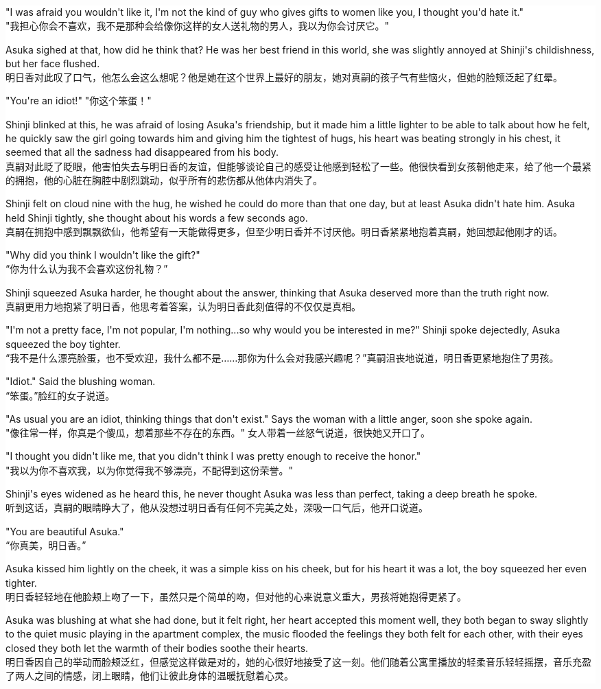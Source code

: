 "I was afraid you wouldn't like it, I'm not the kind of guy who gives gifts to women like you, I thought you'd hate it."  
"我担心你会不喜欢，我不是那种会给像你这样的女人送礼物的男人，我以为你会讨厌它。"

Asuka sighed at that, how did he think that? He was her best friend in this world, she was slightly annoyed at Shinji's childishness, but her face flushed.  
明日香对此叹了口气，他怎么会这么想呢？他是她在这个世界上最好的朋友，她对真嗣的孩子气有些恼火，但她的脸颊泛起了红晕。

"You're an idiot!" "你这个笨蛋！"

Shinji blinked at this, he was afraid of losing Asuka's friendship, but it made him a little lighter to be able to talk about how he felt, he quickly saw the girl going towards him and giving him the tightest of hugs, his heart was beating strongly in his chest, it seemed that all the sadness had disappeared from his body.  
真嗣对此眨了眨眼，他害怕失去与明日香的友谊，但能够谈论自己的感受让他感到轻松了一些。他很快看到女孩朝他走来，给了他一个最紧的拥抱，他的心脏在胸腔中剧烈跳动，似乎所有的悲伤都从他体内消失了。

Shinji felt on cloud nine with the hug, he wished he could do more than that one day, but at least Asuka didn't hate him. Asuka held Shinji tightly, she thought about his words a few seconds ago.  
真嗣在拥抱中感到飘飘欲仙，他希望有一天能做得更多，但至少明日香并不讨厌他。明日香紧紧地抱着真嗣，她回想起他刚才的话。

"Why did you think I wouldn't like the gift?"  
“你为什么认为我不会喜欢这份礼物？”

Shinji squeezed Asuka harder, he thought about the answer, thinking that Asuka deserved more than the truth right now.  
真嗣更用力地抱紧了明日香，他思考着答案，认为明日香此刻值得的不仅仅是真相。

"I'm not a pretty face, I'm not popular, I'm nothing...so why would you be interested in me?" Shinji spoke dejectedly, Asuka squeezed the boy tighter.  
“我不是什么漂亮脸蛋，也不受欢迎，我什么都不是……那你为什么会对我感兴趣呢？”真嗣沮丧地说道，明日香更紧地抱住了男孩。

"Idiot." Said the blushing woman.  
“笨蛋。”脸红的女子说道。

"As usual you are an idiot, thinking things that don't exist." Says the woman with a little anger, soon she spoke again.  
"像往常一样，你真是个傻瓜，想着那些不存在的东西。" 女人带着一丝怒气说道，很快她又开口了。

"I thought you didn't like me, that you didn't think I was pretty enough to receive the honor."  
"我以为你不喜欢我，以为你觉得我不够漂亮，不配得到这份荣誉。"

Shinji's eyes widened as he heard this, he never thought Asuka was less than perfect, taking a deep breath he spoke.  
听到这话，真嗣的眼睛睁大了，他从没想过明日香有任何不完美之处，深吸一口气后，他开口说道。

"You are beautiful Asuka."  
“你真美，明日香。”

Asuka kissed him lightly on the cheek, it was a simple kiss on his cheek, but for his heart it was a lot, the boy squeezed her even tighter.  
明日香轻轻地在他脸颊上吻了一下，虽然只是个简单的吻，但对他的心来说意义重大，男孩将她抱得更紧了。

Asuka was blushing at what she had done, but it felt right, her heart accepted this moment well, they both began to sway slightly to the quiet music playing in the apartment complex, the music flooded the feelings they both felt for each other, with their eyes closed they both let the warmth of their bodies soothe their hearts.  
明日香因自己的举动而脸颊泛红，但感觉这样做是对的，她的心很好地接受了这一刻。他们随着公寓里播放的轻柔音乐轻轻摇摆，音乐充盈了两人之间的情感，闭上眼睛，他们让彼此身体的温暖抚慰着心灵。
